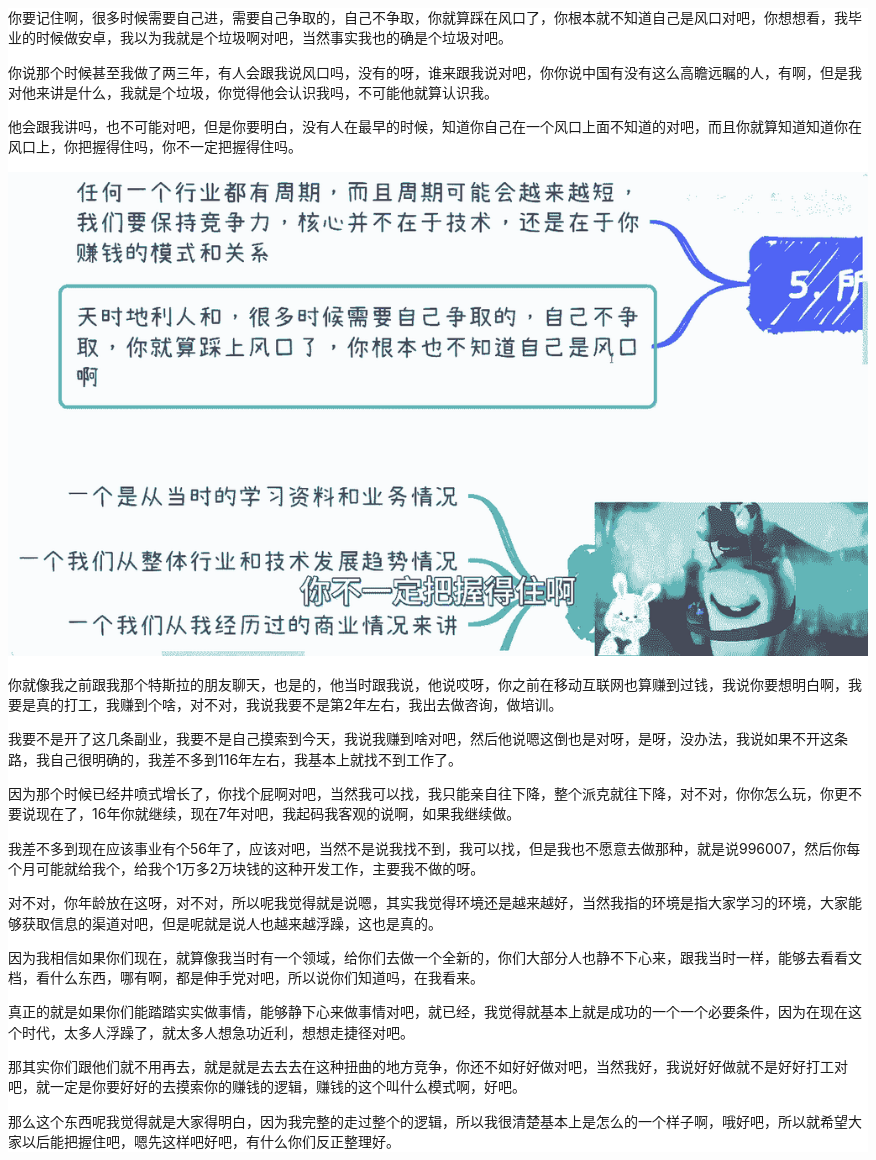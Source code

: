 你要记住啊，很多时候需要自己进，需要自己争取的，自己不争取，你就算踩在风口了，你根本就不知道自己是风口对吧，你想想看，我毕业的时候做安卓，我以为我就是个垃圾啊对吧，当然事实我也的确是个垃圾对吧。

你说那个时候甚至我做了两三年，有人会跟我说风口吗，没有的呀，谁来跟我说对吧，你你说中国有没有这么高瞻远瞩的人，有啊，但是我对他来讲是什么，我就是个垃圾，你觉得他会认识我吗，不可能他就算认识我。

他会跟我讲吗，也不可能对吧，但是你要明白，没有人在最早的时候，知道你自己在一个风口上面不知道的对吧，而且你就算知道知道你在风口上，你把握得住吗，你不一定把握得住吗。



![](img/c9f5234cfae5bc21f24f0b34c5f36847_35.png)

你就像我之前跟我那个特斯拉的朋友聊天，也是的，他当时跟我说，他说哎呀，你之前在移动互联网也算赚到过钱，我说你要想明白啊，我要是真的打工，我赚到个啥，对不对，我说我要不是第2年左右，我出去做咨询，做培训。

我要不是开了这几条副业，我要不是自己摸索到今天，我说我赚到啥对吧，然后他说嗯这倒也是对呀，是呀，没办法，我说如果不开这条路，我自己很明确的，我差不多到116年左右，我基本上就找不到工作了。

因为那个时候已经井喷式增长了，你找个屁啊对吧，当然我可以找，我只能亲自往下降，整个派克就往下降，对不对，你你怎么玩，你更不要说现在了，16年你就继续，现在7年对吧，我起码我客观的说啊，如果我继续做。

我差不多到现在应该事业有个56年了，应该对吧，当然不是说我找不到，我可以找，但是我也不愿意去做那种，就是说996007，然后你每个月可能就给我个，给我个1万多2万块钱的这种开发工作，主要我不做的呀。

对不对，你年龄放在这呀，对不对，所以呢我觉得就是说嗯，其实我觉得环境还是越来越好，当然我指的环境是指大家学习的环境，大家能够获取信息的渠道对吧，但是呢就是说人也越来越浮躁，这也是真的。

因为我相信如果你们现在，就算像我当时有一个领域，给你们去做一个全新的，你们大部分人也静不下心来，跟我当时一样，能够去看看文档，看什么东西，哪有啊，都是伸手党对吧，所以说你们知道吗，在我看来。

真正的就是如果你们能踏踏实实做事情，能够静下心来做事情对吧，就已经，我觉得就基本上就是成功的一个一个必要条件，因为在现在这个时代，太多人浮躁了，就太多人想急功近利，想想走捷径对吧。

那其实你们跟他们就不用再去，就是就是去去去在这种扭曲的地方竞争，你还不如好好做对吧，当然我好，我说好好做就不是好好打工对吧，就一定是你要好好的去摸索你的赚钱的逻辑，赚钱的这个叫什么模式啊，好吧。

那么这个东西呢我觉得就是大家得明白，因为我完整的走过整个的逻辑，所以我很清楚基本上是怎么的一个样子啊，哦好吧，所以就希望大家以后能把握住吧，嗯先这样吧好吧，有什么你们反正整理好。

